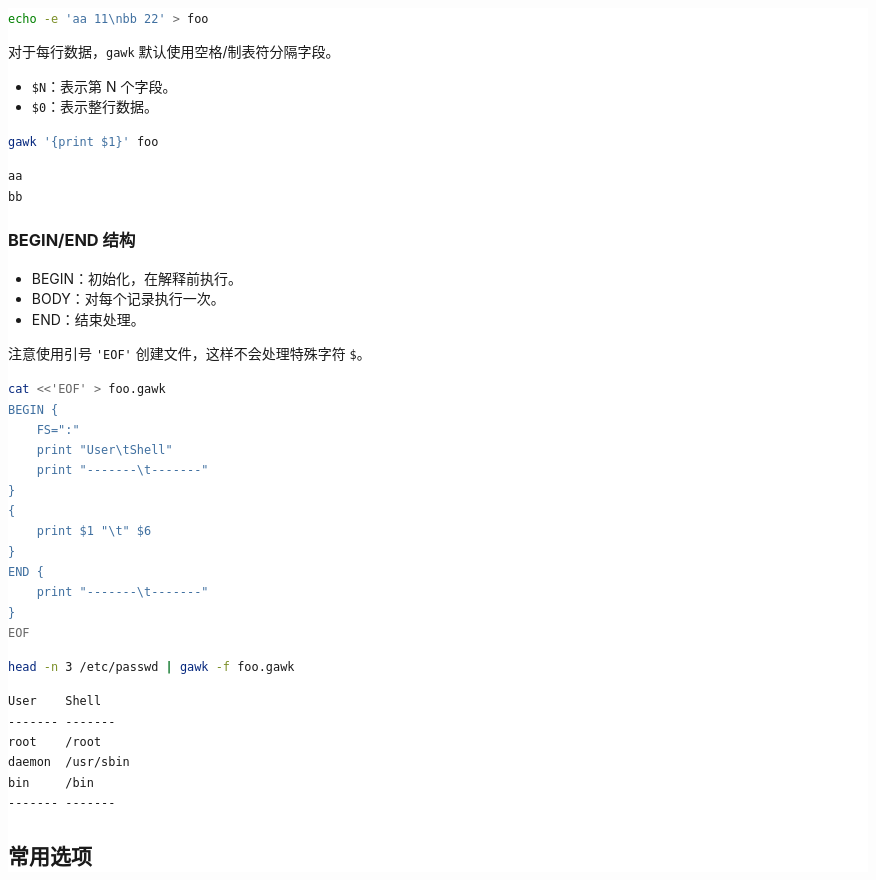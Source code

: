 ```bash {frame="none"}
echo -e 'aa 11\nbb 22' > foo
```

对于每行数据，`gawk` 默认使用空格/制表符分隔字段。

* `$N`：表示第 N 个字段。
* `$0`：表示整行数据。

```bash {frame="none"}
gawk '{print $1}' foo
```

```txt {frame="none"}
aa
bb
```

### BEGIN/END 结构

* BEGIN：初始化，在解释前执行。
* BODY：对每个记录执行一次。
* END：结束处理。

注意使用引号 `'EOF'` 创建文件，这样不会处理特殊字符 `$`。

```bash {frame="none"}
cat <<'EOF' > foo.gawk
BEGIN {
    FS=":"
    print "User\tShell"
    print "-------\t-------"
}
{
    print $1 "\t" $6
}
END {
    print "-------\t-------"
}
EOF
```

```bash {frame="none"}
head -n 3 /etc/passwd | gawk -f foo.gawk
```

```txt {frame="none"}
User    Shell
------- -------
root    /root
daemon  /usr/sbin
bin     /bin
------- -------
```

## 常用选项
